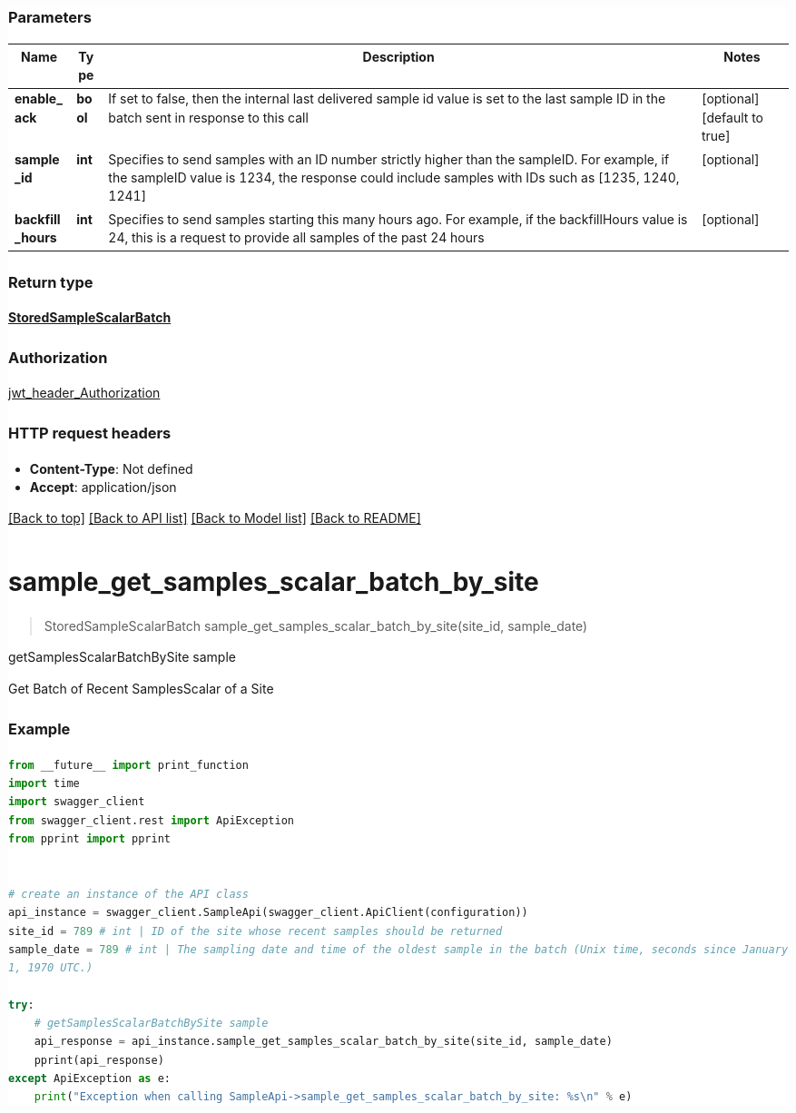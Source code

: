 ### Parameters

Name | Type | Description  | Notes
------------- | ------------- | ------------- | -------------
 **enable_ack** | **bool**| If set to false, then the internal last delivered sample id value is set to the last sample ID in the batch sent in response to this call | [optional] [default to true]
 **sample_id** | **int**| Specifies to send samples with an ID number strictly higher than the sampleID. For example, if the sampleID value is 1234, the response could include samples with IDs such as [1235, 1240, 1241] | [optional] 
 **backfill_hours** | **int**| Specifies to send samples starting this many hours ago. For example, if the backfillHours value is 24, this is a request to provide all samples of the past 24 hours | [optional] 

### Return type

[**StoredSampleScalarBatch**](StoredSampleScalarBatch.md)

### Authorization

[jwt_header_Authorization](../README.md#jwt_header_Authorization)

### HTTP request headers

 - **Content-Type**: Not defined
 - **Accept**: application/json

[[Back to top]](#) [[Back to API list]](../README.md#documentation-for-api-endpoints) [[Back to Model list]](../README.md#documentation-for-models) [[Back to README]](../README.md)

# **sample_get_samples_scalar_batch_by_site**
> StoredSampleScalarBatch sample_get_samples_scalar_batch_by_site(site_id, sample_date)

getSamplesScalarBatchBySite sample

Get Batch of Recent SamplesScalar of a Site

### Example
```python
from __future__ import print_function
import time
import swagger_client
from swagger_client.rest import ApiException
from pprint import pprint


# create an instance of the API class
api_instance = swagger_client.SampleApi(swagger_client.ApiClient(configuration))
site_id = 789 # int | ID of the site whose recent samples should be returned
sample_date = 789 # int | The sampling date and time of the oldest sample in the batch (Unix time, seconds since January 1, 1970 UTC.)

try:
    # getSamplesScalarBatchBySite sample
    api_response = api_instance.sample_get_samples_scalar_batch_by_site(site_id, sample_date)
    pprint(api_response)
except ApiException as e:
    print("Exception when calling SampleApi->sample_get_samples_scalar_batch_by_site: %s\n" % e)
```
